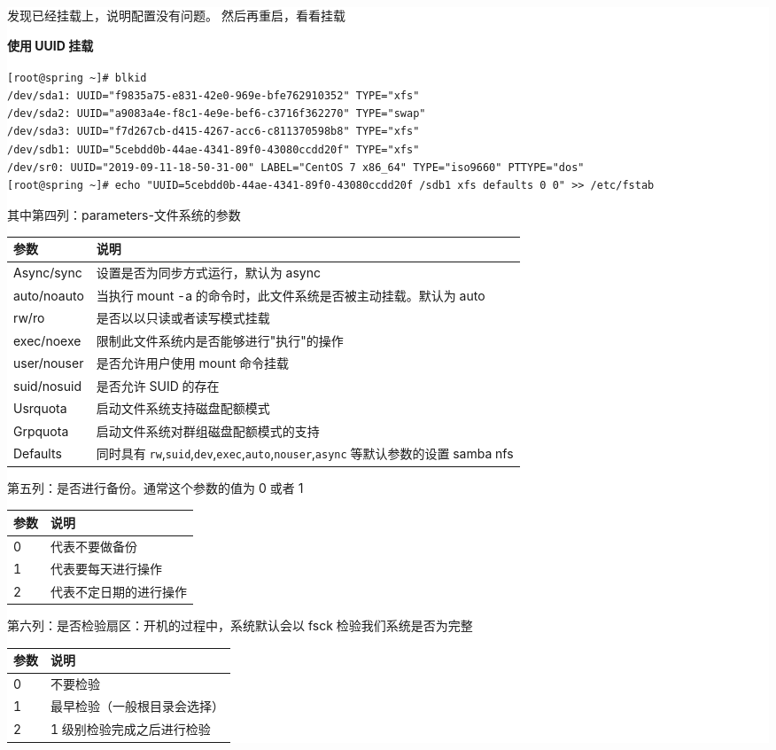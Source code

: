 发现已经挂载上，说明配置没有问题。 然后再重启，看看挂载

**使用 UUID 挂载**

```
[root@spring ~]# blkid
/dev/sda1: UUID="f9835a75-e831-42e0-969e-bfe762910352" TYPE="xfs"
/dev/sda2: UUID="a9083a4e-f8c1-4e9e-bef6-c3716f362270" TYPE="swap"
/dev/sda3: UUID="f7d267cb-d415-4267-acc6-c811370598b8" TYPE="xfs"
/dev/sdb1: UUID="5cebdd0b-44ae-4341-89f0-43080ccdd20f" TYPE="xfs"
/dev/sr0: UUID="2019-09-11-18-50-31-00" LABEL="CentOS 7 x86_64" TYPE="iso9660" PTTYPE="dos"
[root@spring ~]# echo "UUID=5cebdd0b-44ae-4341-89f0-43080ccdd20f /sdb1 xfs defaults 0 0" >> /etc/fstab
```

其中第四列：parameters-文件系统的参数

| 参数              | 说明 |
|:-----------|:----|
| Async/sync   | 设置是否为同步方式运行，默认为 async |
| auto/noauto  | 当执行 mount -a 的命令时，此文件系统是否被主动挂载。默认为 auto |
| rw/ro           | 是否以以只读或者读写模式挂载 |
| exec/noexe  | 限制此文件系统内是否能够进行"执行"的操作 |
| user/nouser  | 是否允许用户使用 mount 命令挂载 |
| suid/nosuid  | 是否允许 SUID 的存在 |
| Usrquota     | 启动文件系统支持磁盘配额模式 |
| Grpquota     | 启动文件系统对群组磁盘配额模式的支持 |
| Defaults      | 同时具有 `rw`,`suid`,`dev`,`exec`,`auto`,`nouser`,`async` 等默认参数的设置 samba nfs |

第五列：是否进行备份。通常这个参数的值为 0 或者 1

| 参数              | 说明 |
|:-----------|:----|
| 0 | 代表不要做备份 |
| 1 | 代表要每天进行操作 |
| 2 | 代表不定日期的进行操作 |

第六列：是否检验扇区：开机的过程中，系统默认会以 fsck 检验我们系统是否为完整

| 参数              | 说明 |
|:-----------|:----|
| 0 | 不要检验 |
| 1 | 最早检验（一般根目录会选择） |
| 2 | 1 级别检验完成之后进行检验 |

